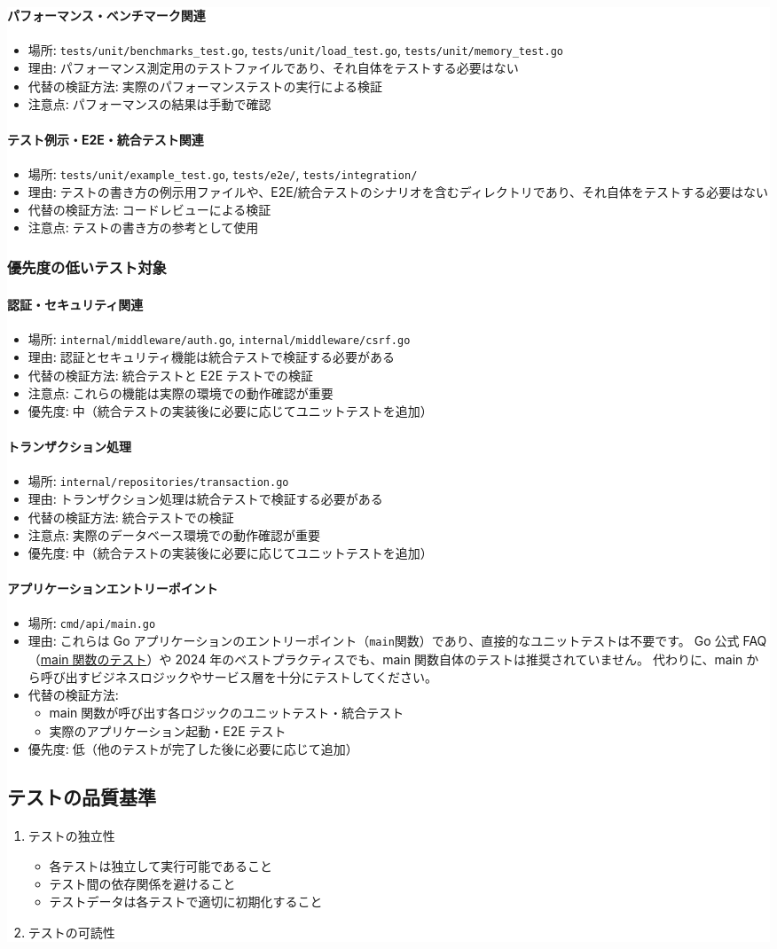 #### パフォーマンス・ベンチマーク関連

- 場所: `tests/unit/benchmarks_test.go`, `tests/unit/load_test.go`, `tests/unit/memory_test.go`
- 理由: パフォーマンス測定用のテストファイルであり、それ自体をテストする必要はない
- 代替の検証方法: 実際のパフォーマンステストの実行による検証
- 注意点: パフォーマンスの結果は手動で確認

#### テスト例示・E2E・統合テスト関連

- 場所: `tests/unit/example_test.go`, `tests/e2e/`, `tests/integration/`
- 理由: テストの書き方の例示用ファイルや、E2E/統合テストのシナリオを含むディレクトリであり、それ自体をテストする必要はない
- 代替の検証方法: コードレビューによる検証
- 注意点: テストの書き方の参考として使用

### 優先度の低いテスト対象

#### 認証・セキュリティ関連

- 場所: `internal/middleware/auth.go`, `internal/middleware/csrf.go`
- 理由: 認証とセキュリティ機能は統合テストで検証する必要がある
- 代替の検証方法: 統合テストと E2E テストでの検証
- 注意点: これらの機能は実際の環境での動作確認が重要
- 優先度: 中（統合テストの実装後に必要に応じてユニットテストを追加）

#### トランザクション処理

- 場所: `internal/repositories/transaction.go`
- 理由: トランザクション処理は統合テストで検証する必要がある
- 代替の検証方法: 統合テストでの検証
- 注意点: 実際のデータベース環境での動作確認が重要
- 優先度: 中（統合テストの実装後に必要に応じてユニットテストを追加）

#### アプリケーションエントリーポイント

- 場所: `cmd/api/main.go`
- 理由: これらは Go アプリケーションのエントリーポイント（`main`関数）であり、直接的なユニットテストは不要です。
  Go 公式 FAQ（[main 関数のテスト](https://go.dev/doc/faq#main_test)）や 2024 年のベストプラクティスでも、main 関数自体のテストは推奨されていません。
  代わりに、main から呼び出すビジネスロジックやサービス層を十分にテストしてください。
- 代替の検証方法:
  - main 関数が呼び出す各ロジックのユニットテスト・統合テスト
  - 実際のアプリケーション起動・E2E テスト
- 優先度: 低（他のテストが完了した後に必要に応じて追加）

## テストの品質基準

1. テストの独立性

   - 各テストは独立して実行可能であること
   - テスト間の依存関係を避けること
   - テストデータは各テストで適切に初期化すること

2. テストの可読性

